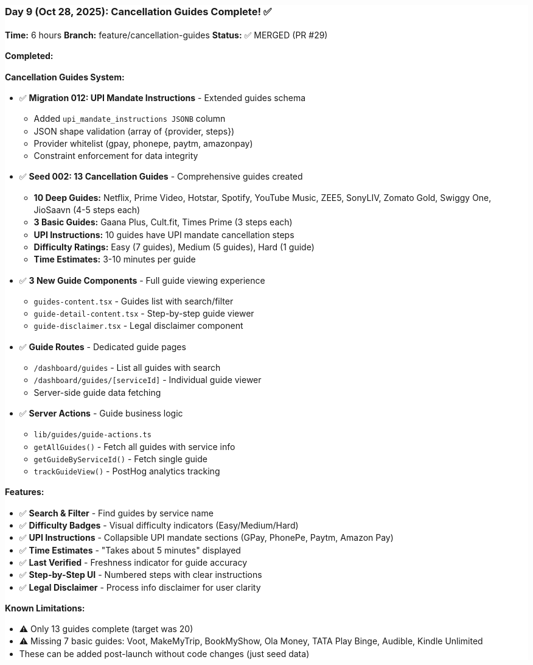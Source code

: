 
### Day 9 (Oct 28, 2025): Cancellation Guides Complete! ✅

**Time:** 6 hours
**Branch:** feature/cancellation-guides
**Status:** ✅ MERGED (PR #29)

**Completed:**

**Cancellation Guides System:**
- ✅ **Migration 012: UPI Mandate Instructions** - Extended guides schema
  - Added `upi_mandate_instructions JSONB` column
  - JSON shape validation (array of {provider, steps})
  - Provider whitelist (gpay, phonepe, paytm, amazonpay)
  - Constraint enforcement for data integrity

- ✅ **Seed 002: 13 Cancellation Guides** - Comprehensive guides created
  - **10 Deep Guides:** Netflix, Prime Video, Hotstar, Spotify, YouTube Music, ZEE5, SonyLIV, Zomato Gold, Swiggy One, JioSaavn (4-5 steps each)
  - **3 Basic Guides:** Gaana Plus, Cult.fit, Times Prime (3 steps each)
  - **UPI Instructions:** 10 guides have UPI mandate cancellation steps
  - **Difficulty Ratings:** Easy (7 guides), Medium (5 guides), Hard (1 guide)
  - **Time Estimates:** 3-10 minutes per guide

- ✅ **3 New Guide Components** - Full guide viewing experience
  - `guides-content.tsx` - Guides list with search/filter
  - `guide-detail-content.tsx` - Step-by-step guide viewer
  - `guide-disclaimer.tsx` - Legal disclaimer component

- ✅ **Guide Routes** - Dedicated guide pages
  - `/dashboard/guides` - List all guides with search
  - `/dashboard/guides/[serviceId]` - Individual guide viewer
  - Server-side guide data fetching

- ✅ **Server Actions** - Guide business logic
  - `lib/guides/guide-actions.ts`
  - `getAllGuides()` - Fetch all guides with service info
  - `getGuideByServiceId()` - Fetch single guide
  - `trackGuideView()` - PostHog analytics tracking

**Features:**
- ✅ **Search & Filter** - Find guides by service name
- ✅ **Difficulty Badges** - Visual difficulty indicators (Easy/Medium/Hard)
- ✅ **UPI Instructions** - Collapsible UPI mandate sections (GPay, PhonePe, Paytm, Amazon Pay)
- ✅ **Time Estimates** - "Takes about 5 minutes" displayed
- ✅ **Last Verified** - Freshness indicator for guide accuracy
- ✅ **Step-by-Step UI** - Numbered steps with clear instructions
- ✅ **Legal Disclaimer** - Process info disclaimer for user clarity

**Known Limitations:**
- ⚠️ Only 13 guides complete (target was 20)
- ⚠️ Missing 7 basic guides: Voot, MakeMyTrip, BookMyShow, Ola Money, TATA Play Binge, Audible, Kindle Unlimited
- These can be added post-launch without code changes (just seed data)
